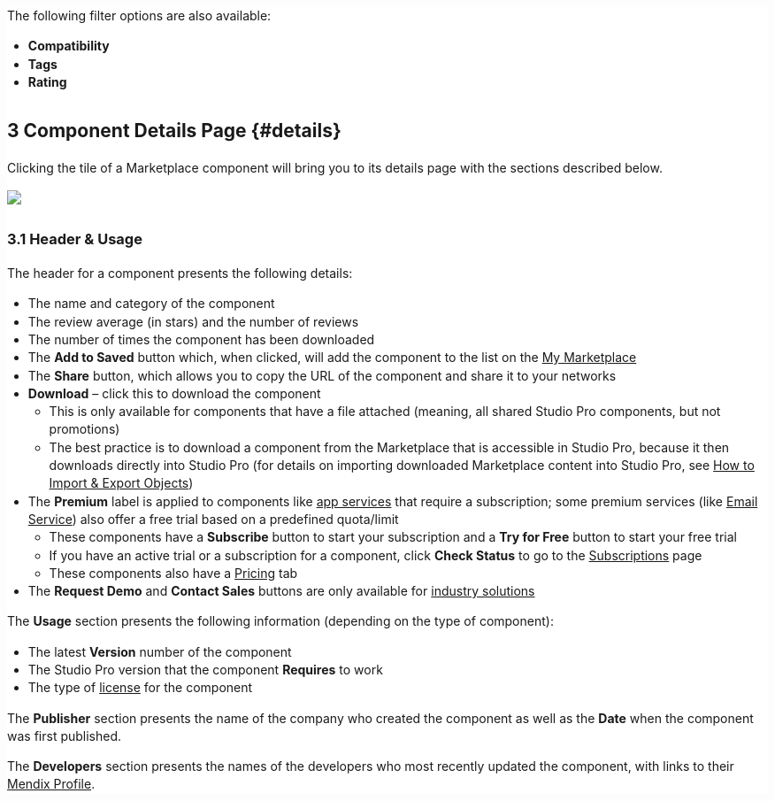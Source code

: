 The following filter options are also available:

* **Compatibility**
* **Tags**
* **Rating**

## 3 Component Details Page {#details}

Clicking the tile of a Marketplace component will bring you to its details page with the sections described below.

![](/attachments/appstore/general/app-store-overview/component-details.jpg)

### 3.1 Header & Usage

The header for a component presents the following details:

* The name and category of the component
* The review average (in stars) and the number of reviews
* The number of times the component has been downloaded
* <a name="saved"></a>The **Add to Saved** button which, when clicked, will add the component to the list on the [My Marketplace](#my-marketplace)
* The **Share** button, which allows you to copy the URL of the component and share it to your networks
* **Download** – click this to download the component
	* This is only available for components that have a file attached (meaning, all shared Studio Pro components, but not promotions)
	* The best practice is to download a component from the Marketplace that is accessible in Studio Pro, because it then downloads directly into Studio Pro (for details on importing downloaded Marketplace content into Studio Pro, see [How to Import & Export Objects](/howto/integration/importing-and-exporting-objects/))
* The **Premium** label is applied to components like [app services](#types) that require a subscription; some premium services (like [Email Service](/appstore/app-services/email-service/)) also offer a free trial based on a predefined quota/limit
	* These components have a **Subscribe** button to start your subscription and a **Try for Free** button to start your free trial
	* If you have an active trial or a subscription for a component, click **Check Status** to go to the [Subscriptions](#subscriptions) page
	* These components also have a [Pricing](#tabs) tab
* The **Request Demo** and **Contact Sales** buttons are only available for [industry solutions](#types)

<a name="usage"></a>The **Usage** section presents  the following information (depending on the type of component):

* The latest **Version** number of the component
* The Studio Pro version that the component **Requires** to work
* The type of [license](/appstore/general/share-app-store-content/#license) for the component

The **Publisher** section presents the name of the company who created the component as well as the **Date** when the component was first published.

The **Developers** section presents the names of the developers who most recently updated the component, with links to their [Mendix Profile](/developerportal/mendix-profile/).
